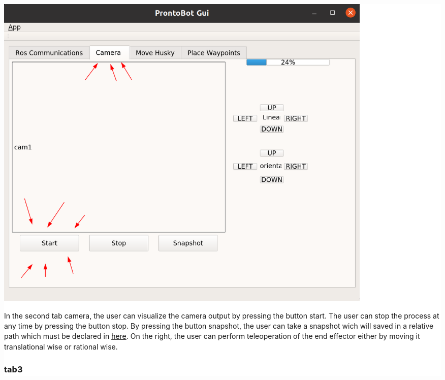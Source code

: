 <img src="./resources/images/tab2.png" alt="tab 2" width="700"/>
</p>
<p align="justify">

In the second tab camera, the user can visualize the camera output by pressing the button start. The user can stop the process at any time by pressing the button stop. By pressing the button snapshot, the user can take a snapshot  wich will saved in a relative path which must be declared in [here](https://gitlab.tudelft.nl/cor/ro47007/2022/team-15/cor_mdp_husky/-/blob/testing/qtros/src/main_window.cpp#L313). On the right, the user can perform teleoperation of the end effector either by moving it translational wise or rational wise.
</p>

### <a name="tab3"></a>tab3
<p align="center">